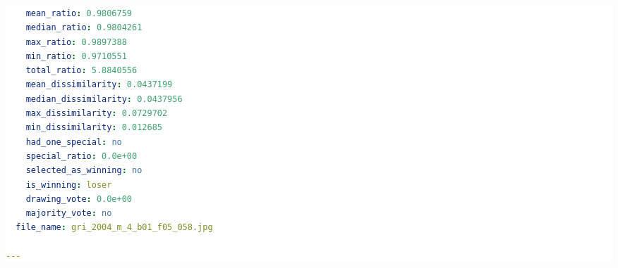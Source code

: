 ```yaml
    mean_ratio: 0.9806759
    median_ratio: 0.9804261
    max_ratio: 0.9897388
    min_ratio: 0.9710551
    total_ratio: 5.8840556
    mean_dissimilarity: 0.0437199
    median_dissimilarity: 0.0437956
    max_dissimilarity: 0.0729702
    min_dissimilarity: 0.012685
    had_one_special: no
    special_ratio: 0.0e+00
    selected_as_winning: no
    is_winning: loser
    drawing_vote: 0.0e+00
    majority_vote: no
  file_name: gri_2004_m_4_b01_f05_058.jpg

---
```

